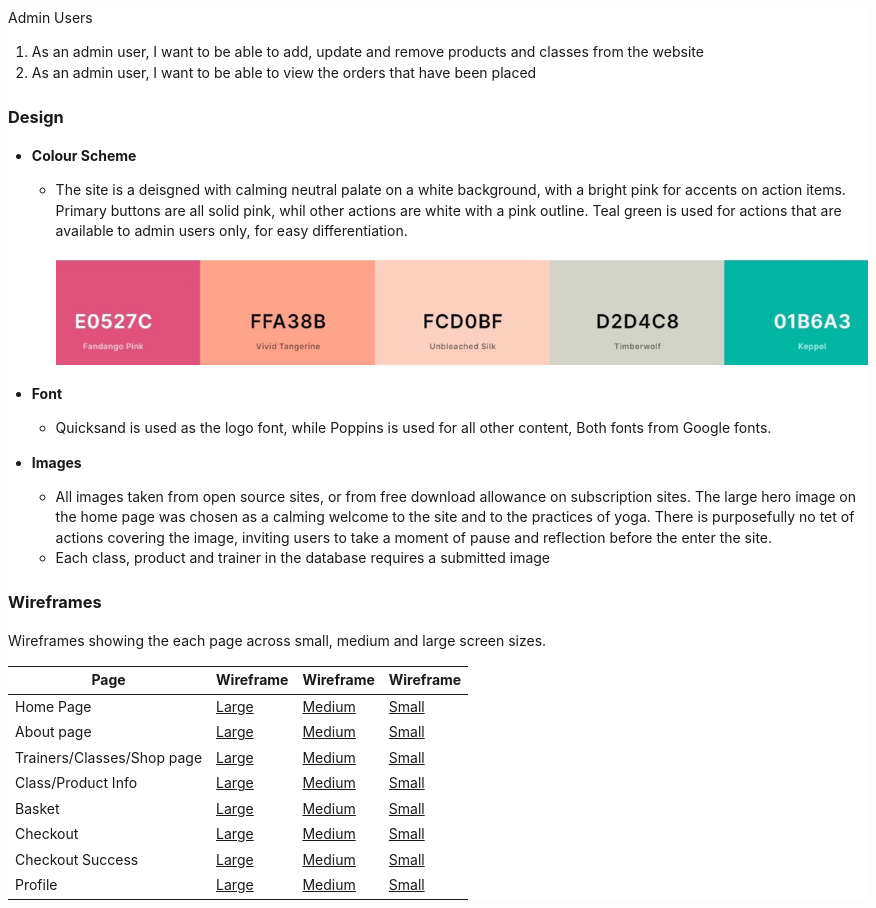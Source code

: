 Admin Users
1. As an admin user, I want to be able to add, update and remove products and classes from the website
2. As an admin user, I want to be able to view the orders that have been placed

### Design

 - **Colour Scheme**

   - The site is a deisgned with calming neutral palate on a white background, with a bright pink for accents on action items. Primary buttons are all solid pink, whil other actions are white with a pink outline. Teal green is used for actions that are available to admin users only, for easy differentiation.
  ![colour palatte](/media/colour-palatte.jpg "Mock Up")
   
 - **Font**

   - Quicksand is used as the logo font, while Poppins is used for all other content, Both fonts from Google fonts.

- **Images**

  - All images taken from open source sites, or from free download allowance on subscription sites. The large hero image on the home page was chosen as a calming welcome to the site and to the practices of yoga. There is purposefully no tet of actions covering the image, inviting users to take a moment of pause and reflection before the enter the site.
  - Each class, product and trainer in the database requires a submitted image

### Wireframes

Wireframes showing the each page across small, medium and large screen sizes.

|     Page   | Wireframe | Wireframe | Wireframe |
| ----------- | ----------- | ----------- | ----------- |
|Home Page     | [Large](/media/home-l.jpg) | [Medium](/media/home-m.jpg)   | [Small](/media/home-s.jpg)   |
|About page   | [Large](/media/about-l.jpg) | [Medium](/media/about-m.jpg)   | [Small](/media/about-s.jpg)   |
|Trainers/Classes/Shop page   |  [Large](/media/trainer_class_shop-l.jpg) | [Medium](/media/trainer_class_shop-m.jpg)   | [Small](/media/trainer_class_shop-s.jpg)   |
|Class/Product Info  |  [Large](/media/class_product_info-l.jpg) | [Medium](/media/class_product_info-m.jpg)   | [Small](/media/class_product_info-s.jpg)   |
|Basket  | [Large](/media/basket-l.jpg) | [Medium](/media/basket-m.jpg)   | [Small](/media/basket-s.jpg)   |
|Checkout  | [Large](/media/checkout-l.jpg) | [Medium](/media/checkout-m.jpg)   | [Small](/media/checkout-s.jpg)   |
|Checkout Success  | [Large](/media/checkout-success-l.jpg) | [Medium](/media/checkout-success-m.jpg)   | [Small](/media/checkout-success-s.jpg)   |
|Profile  | [Large](/media/profile-l.jpg) | [Medium](/media/profile-m.jpg)   | [Small](/media/profile-s.jpg)   |
